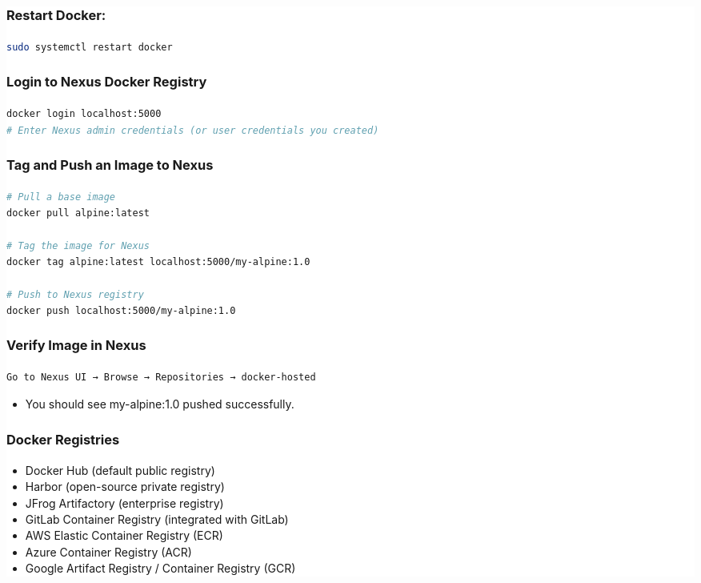 ### Restart Docker:
```sh
sudo systemctl restart docker
```

###  Login to Nexus Docker Registry
```sh
docker login localhost:5000
# Enter Nexus admin credentials (or user credentials you created)
```

### Tag and Push an Image to Nexus
```sh
# Pull a base image
docker pull alpine:latest

# Tag the image for Nexus
docker tag alpine:latest localhost:5000/my-alpine:1.0

# Push to Nexus registry
docker push localhost:5000/my-alpine:1.0
```

### Verify Image in Nexus
```txt
Go to Nexus UI → Browse → Repositories → docker-hosted
```
- You should see my-alpine:1.0 pushed successfully.


### Docker Registries 
- Docker Hub (default public registry)
- Harbor (open-source private registry)
- JFrog Artifactory (enterprise registry)
- GitLab Container Registry (integrated with GitLab)
- AWS Elastic Container Registry (ECR)
- Azure Container Registry (ACR)
- Google Artifact Registry / Container Registry (GCR)
